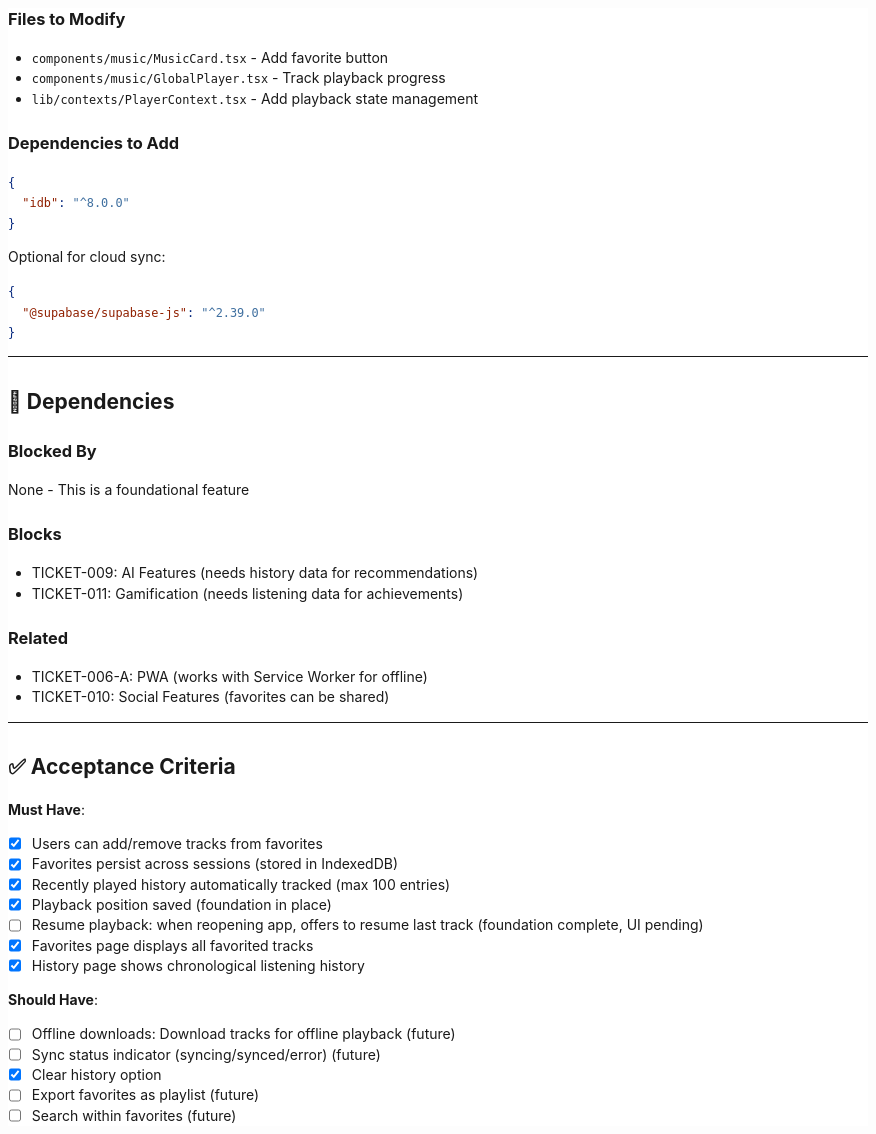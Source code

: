 ### Files to Modify
- `components/music/MusicCard.tsx` - Add favorite button
- `components/music/GlobalPlayer.tsx` - Track playback progress
- `lib/contexts/PlayerContext.tsx` - Add playback state management

### Dependencies to Add
```json
{
  "idb": "^8.0.0"
}
```

Optional for cloud sync:
```json
{
  "@supabase/supabase-js": "^2.39.0"
}
```

---

## 🔗 Dependencies

### Blocked By
None - This is a foundational feature

### Blocks
- TICKET-009: AI Features (needs history data for recommendations)
- TICKET-011: Gamification (needs listening data for achievements)

### Related
- TICKET-006-A: PWA (works with Service Worker for offline)
- TICKET-010: Social Features (favorites can be shared)

---

## ✅ Acceptance Criteria

**Must Have**:
- [x] Users can add/remove tracks from favorites
- [x] Favorites persist across sessions (stored in IndexedDB)
- [x] Recently played history automatically tracked (max 100 entries)
- [x] Playback position saved (foundation in place)
- [ ] Resume playback: when reopening app, offers to resume last track (foundation complete, UI pending)
- [x] Favorites page displays all favorited tracks
- [x] History page shows chronological listening history

**Should Have**:
- [ ] Offline downloads: Download tracks for offline playback (future)
- [ ] Sync status indicator (syncing/synced/error) (future)
- [x] Clear history option
- [ ] Export favorites as playlist (future)
- [ ] Search within favorites (future)
